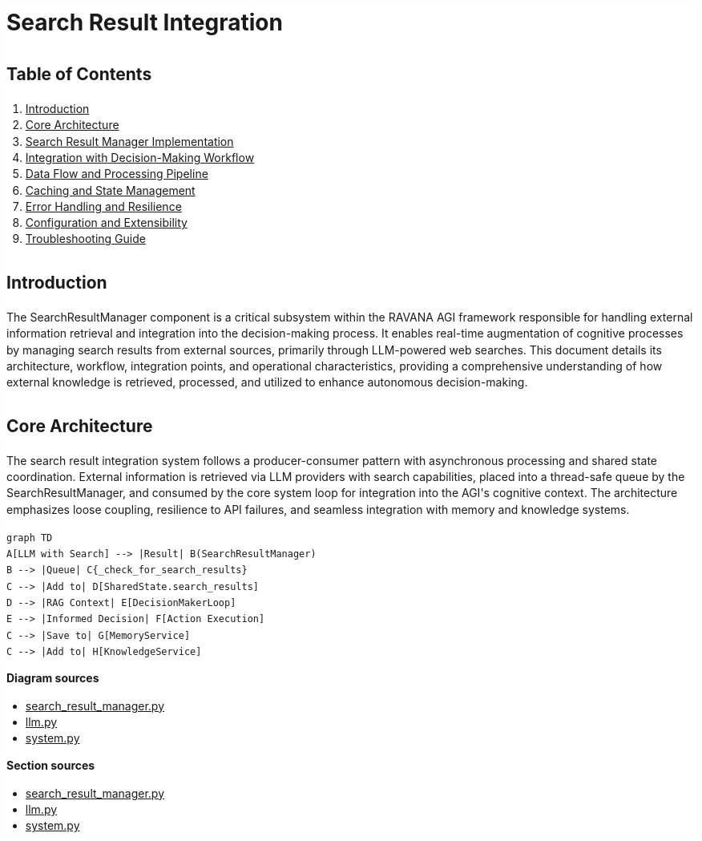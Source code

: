 # Search Result Integration



## Table of Contents
1. [Introduction](#introduction)
2. [Core Architecture](#core-architecture)
3. [Search Result Manager Implementation](#search-result-manager-implementation)
4. [Integration with Decision-Making Workflow](#integration-with-decision-making-workflow)
5. [Data Flow and Processing Pipeline](#data-flow-and-processing-pipeline)
6. [Caching and State Management](#caching-and-state-management)
7. [Error Handling and Resilience](#error-handling-and-resilience)
8. [Configuration and Extensibility](#configuration-and-extensibility)
9. [Troubleshooting Guide](#troubleshooting-guide)

## Introduction
The SearchResultManager component is a critical subsystem within the RAVANA AGI framework responsible for handling external information retrieval and integration into the decision-making process. It enables real-time augmentation of cognitive processes by managing search results from external sources, primarily through LLM-powered web searches. This document details its architecture, workflow, integration points, and operational characteristics, providing a comprehensive understanding of how external knowledge is retrieved, processed, and utilized to enhance autonomous decision-making.

## Core Architecture
The search result integration system follows a producer-consumer pattern with asynchronous processing and shared state coordination. External information is retrieved via LLM providers with search capabilities, placed into a thread-safe queue by the SearchResultManager, and consumed by the core system loop for integration into the AGI's cognitive context. The architecture emphasizes loose coupling, resilience to API failures, and seamless integration with memory and knowledge systems.

```mermaid
graph TD
A[LLM with Search] --> |Result| B(SearchResultManager)
B --> |Queue| C{_check_for_search_results}
C --> |Add to| D[SharedState.search_results]
D --> |RAG Context| E[DecisionMakerLoop]
E --> |Informed Decision| F[Action Execution]
C --> |Save to| G[MemoryService]
C --> |Add to| H[KnowledgeService]
```

**Diagram sources**
- [search_result_manager.py](file://modules/decision_engine/search_result_manager.py#L1-L15)
- [llm.py](file://core/llm.py#L230-L241)
- [system.py](file://core/system.py#L96-L121)

**Section sources**
- [search_result_manager.py](file://modules/decision_engine/search_result_manager.py#L1-L15)
- [llm.py](file://core/llm.py#L230-L241)
- [system.py](file://core/system.py#L96-L121)
